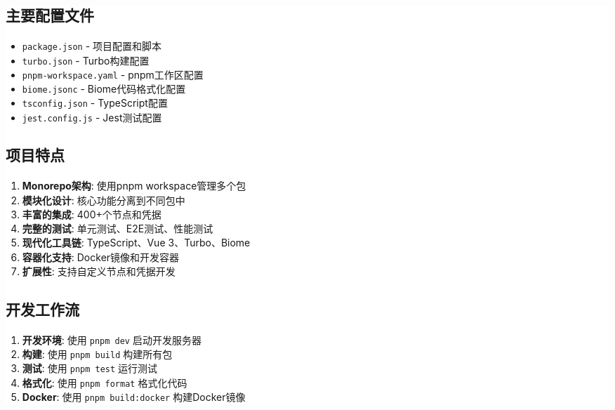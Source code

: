 ## 主要配置文件

- `package.json` - 项目配置和脚本
- `turbo.json` - Turbo构建配置
- `pnpm-workspace.yaml` - pnpm工作区配置
- `biome.jsonc` - Biome代码格式化配置
- `tsconfig.json` - TypeScript配置
- `jest.config.js` - Jest测试配置

## 项目特点

1. **Monorepo架构**: 使用pnpm workspace管理多个包
2. **模块化设计**: 核心功能分离到不同包中
3. **丰富的集成**: 400+个节点和凭据
4. **完整的测试**: 单元测试、E2E测试、性能测试
5. **现代化工具链**: TypeScript、Vue 3、Turbo、Biome
6. **容器化支持**: Docker镜像和开发容器
7. **扩展性**: 支持自定义节点和凭据开发

## 开发工作流

1. **开发环境**: 使用 `pnpm dev` 启动开发服务器
2. **构建**: 使用 `pnpm build` 构建所有包
3. **测试**: 使用 `pnpm test` 运行测试
4. **格式化**: 使用 `pnpm format` 格式化代码
5. **Docker**: 使用 `pnpm build:docker` 构建Docker镜像
